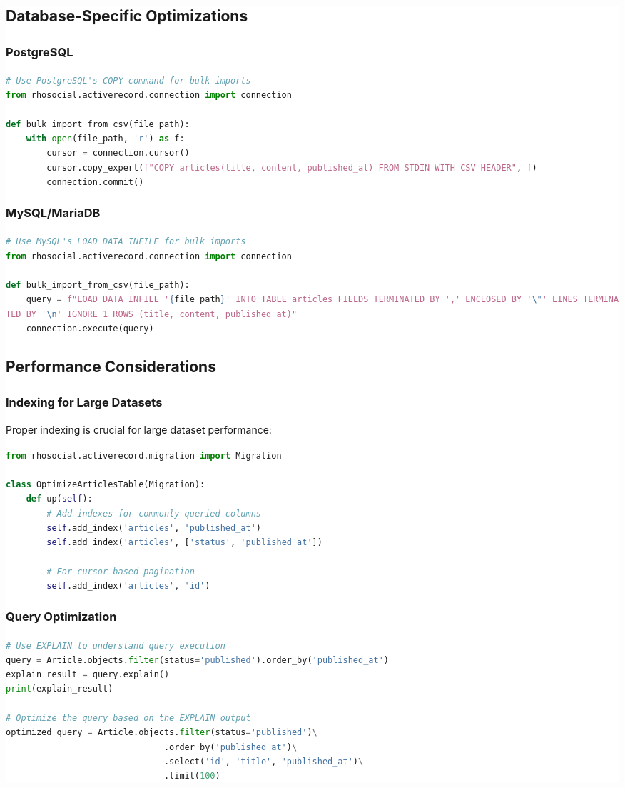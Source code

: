 ## Database-Specific Optimizations

### PostgreSQL

```python
# Use PostgreSQL's COPY command for bulk imports
from rhosocial.activerecord.connection import connection

def bulk_import_from_csv(file_path):
    with open(file_path, 'r') as f:
        cursor = connection.cursor()
        cursor.copy_expert(f"COPY articles(title, content, published_at) FROM STDIN WITH CSV HEADER", f)
        connection.commit()
```

### MySQL/MariaDB

```python
# Use MySQL's LOAD DATA INFILE for bulk imports
from rhosocial.activerecord.connection import connection

def bulk_import_from_csv(file_path):
    query = f"LOAD DATA INFILE '{file_path}' INTO TABLE articles FIELDS TERMINATED BY ',' ENCLOSED BY '\"' LINES TERMINATED BY '\n' IGNORE 1 ROWS (title, content, published_at)"
    connection.execute(query)
```

## Performance Considerations

### Indexing for Large Datasets

Proper indexing is crucial for large dataset performance:

```python
from rhosocial.activerecord.migration import Migration

class OptimizeArticlesTable(Migration):
    def up(self):
        # Add indexes for commonly queried columns
        self.add_index('articles', 'published_at')
        self.add_index('articles', ['status', 'published_at'])
        
        # For cursor-based pagination
        self.add_index('articles', 'id')
```

### Query Optimization

```python
# Use EXPLAIN to understand query execution
query = Article.objects.filter(status='published').order_by('published_at')
explain_result = query.explain()
print(explain_result)

# Optimize the query based on the EXPLAIN output
optimized_query = Article.objects.filter(status='published')\
                               .order_by('published_at')\
                               .select('id', 'title', 'published_at')\
                               .limit(100)
```
